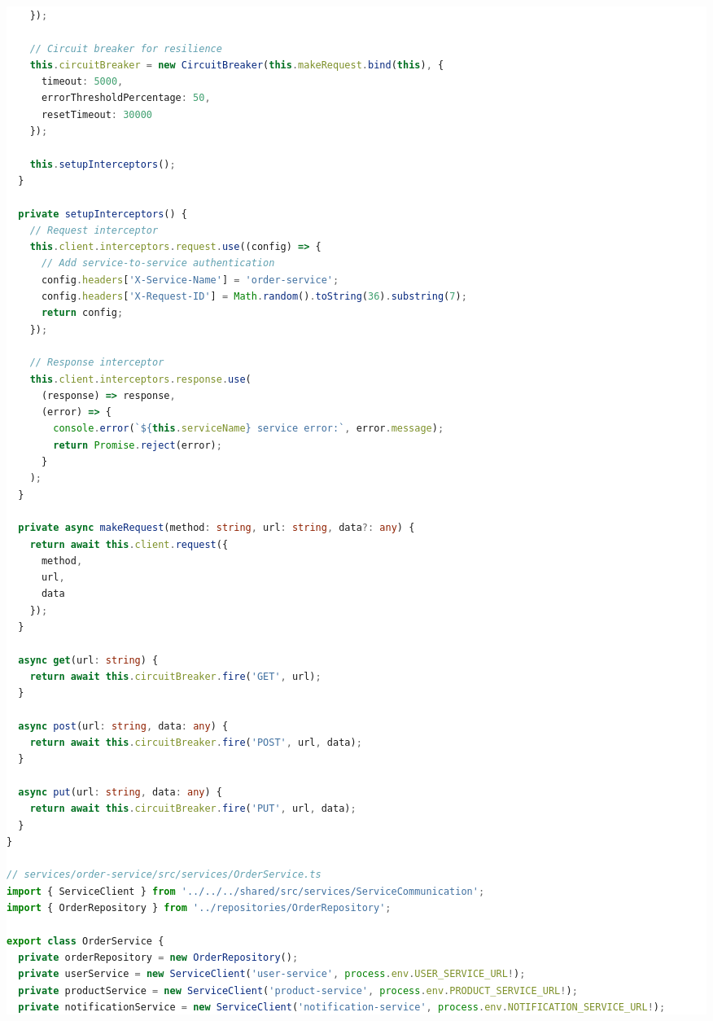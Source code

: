 ```typescript
    });

    // Circuit breaker for resilience
    this.circuitBreaker = new CircuitBreaker(this.makeRequest.bind(this), {
      timeout: 5000,
      errorThresholdPercentage: 50,
      resetTimeout: 30000
    });

    this.setupInterceptors();
  }

  private setupInterceptors() {
    // Request interceptor
    this.client.interceptors.request.use((config) => {
      // Add service-to-service authentication
      config.headers['X-Service-Name'] = 'order-service';
      config.headers['X-Request-ID'] = Math.random().toString(36).substring(7);
      return config;
    });

    // Response interceptor
    this.client.interceptors.response.use(
      (response) => response,
      (error) => {
        console.error(`${this.serviceName} service error:`, error.message);
        return Promise.reject(error);
      }
    );
  }

  private async makeRequest(method: string, url: string, data?: any) {
    return await this.client.request({
      method,
      url,
      data
    });
  }

  async get(url: string) {
    return await this.circuitBreaker.fire('GET', url);
  }

  async post(url: string, data: any) {
    return await this.circuitBreaker.fire('POST', url, data);
  }

  async put(url: string, data: any) {
    return await this.circuitBreaker.fire('PUT', url, data);
  }
}

// services/order-service/src/services/OrderService.ts
import { ServiceClient } from '../../../shared/src/services/ServiceCommunication';
import { OrderRepository } from '../repositories/OrderRepository';

export class OrderService {
  private orderRepository = new OrderRepository();
  private userService = new ServiceClient('user-service', process.env.USER_SERVICE_URL!);
  private productService = new ServiceClient('product-service', process.env.PRODUCT_SERVICE_URL!);
  private notificationService = new ServiceClient('notification-service', process.env.NOTIFICATION_SERVICE_URL!);

```